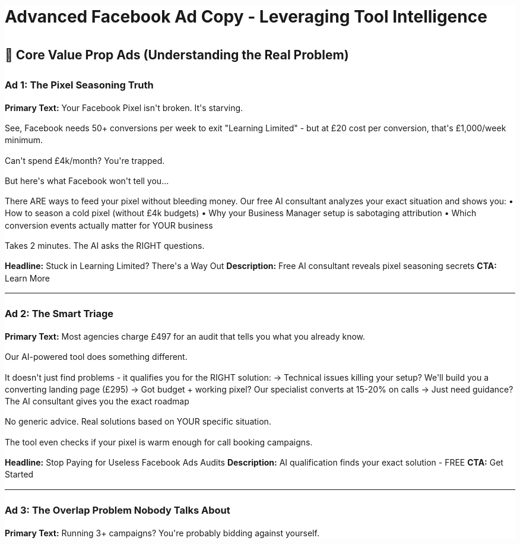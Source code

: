# Advanced Facebook Ad Copy - Leveraging Tool Intelligence

## 🎯 Core Value Prop Ads (Understanding the Real Problem)

### Ad 1: The Pixel Seasoning Truth
**Primary Text:**
Your Facebook Pixel isn't broken. It's starving.

See, Facebook needs 50+ conversions per week to exit "Learning Limited" - but at £20 cost per conversion, that's £1,000/week minimum.

Can't spend £4k/month? You're trapped.

But here's what Facebook won't tell you...

There ARE ways to feed your pixel without bleeding money. Our free AI consultant analyzes your exact situation and shows you:
• How to season a cold pixel (without £4k budgets)
• Why your Business Manager setup is sabotaging attribution
• Which conversion events actually matter for YOUR business

Takes 2 minutes. The AI asks the RIGHT questions.

**Headline:** Stuck in Learning Limited? There's a Way Out
**Description:** Free AI consultant reveals pixel seasoning secrets
**CTA:** Learn More

---

### Ad 2: The Smart Triage
**Primary Text:**
Most agencies charge £497 for an audit that tells you what you already know.

Our AI-powered tool does something different.

It doesn't just find problems - it qualifies you for the RIGHT solution:
→ Technical issues killing your setup? We'll build you a converting landing page (£295)
→ Got budget + working pixel? Our specialist converts at 15-20% on calls
→ Just need guidance? The AI consultant gives you the exact roadmap

No generic advice. Real solutions based on YOUR specific situation.

The tool even checks if your pixel is warm enough for call booking campaigns.

**Headline:** Stop Paying for Useless Facebook Ads Audits
**Description:** AI qualification finds your exact solution - FREE
**CTA:** Get Started

---

### Ad 3: The Overlap Problem Nobody Talks About
**Primary Text:**
Running 3+ campaigns? You're probably bidding against yourself.
